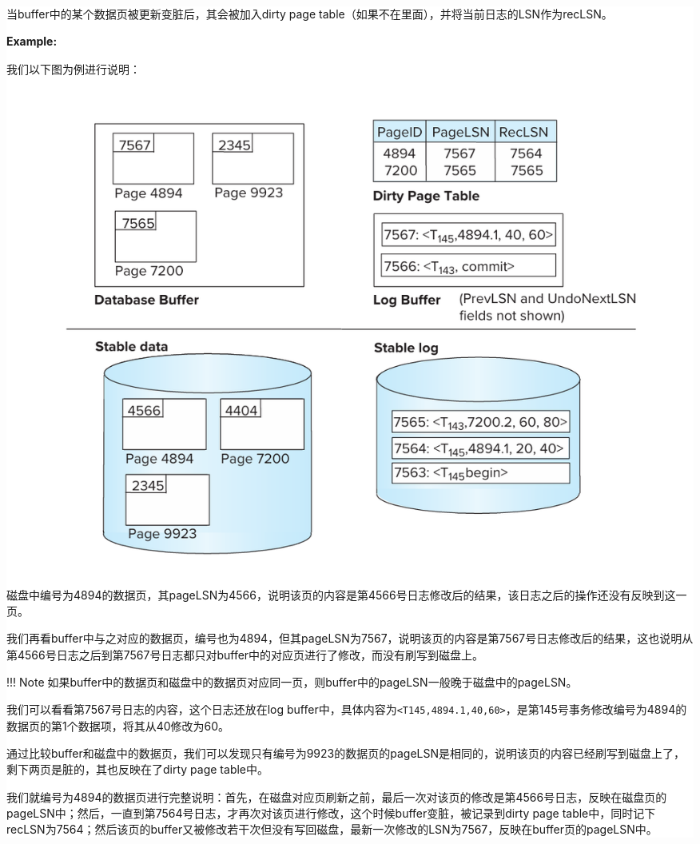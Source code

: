 当buffer中的某个数据页被更新变脏后，其会被加入dirty page table（如果不在里面），并将当前日志的LSN作为recLSN。

**Example:**

我们以下图为例进行说明：

![alt text](image/19.5.png)

磁盘中编号为4894的数据页，其pageLSN为4566，说明该页的内容是第4566号日志修改后的结果，该日志之后的操作还没有反映到这一页。

我们再看buffer中与之对应的数据页，编号也为4894，但其pageLSN为7567，说明该页的内容是第7567号日志修改后的结果，这也说明从第4566号日志之后到第7567号日志都只对buffer中的对应页进行了修改，而没有刷写到磁盘上。

!!! Note
    如果buffer中的数据页和磁盘中的数据页对应同一页，则buffer中的pageLSN一般晚于磁盘中的pageLSN。

我们可以看看第7567号日志的内容，这个日志还放在log buffer中，具体内容为`<T145,4894.1,40,60>`，是第145号事务修改编号为4894的数据页的第1个数据项，将其从40修改为60。

通过比较buffer和磁盘中的数据页，我们可以发现只有编号为9923的数据页的pageLSN是相同的，说明该页的内容已经刷写到磁盘上了，剩下两页是脏的，其也反映在了dirty page table中。

我们就编号为4894的数据页进行完整说明：首先，在磁盘对应页刷新之前，最后一次对该页的修改是第4566号日志，反映在磁盘页的pageLSN中；然后，一直到第7564号日志，才再次对该页进行修改，这个时候buffer变脏，被记录到dirty page table中，同时记下recLSN为7564；然后该页的buffer又被修改若干次但没有写回磁盘，最新一次修改的LSN为7567，反映在buffer页的pageLSN中。
